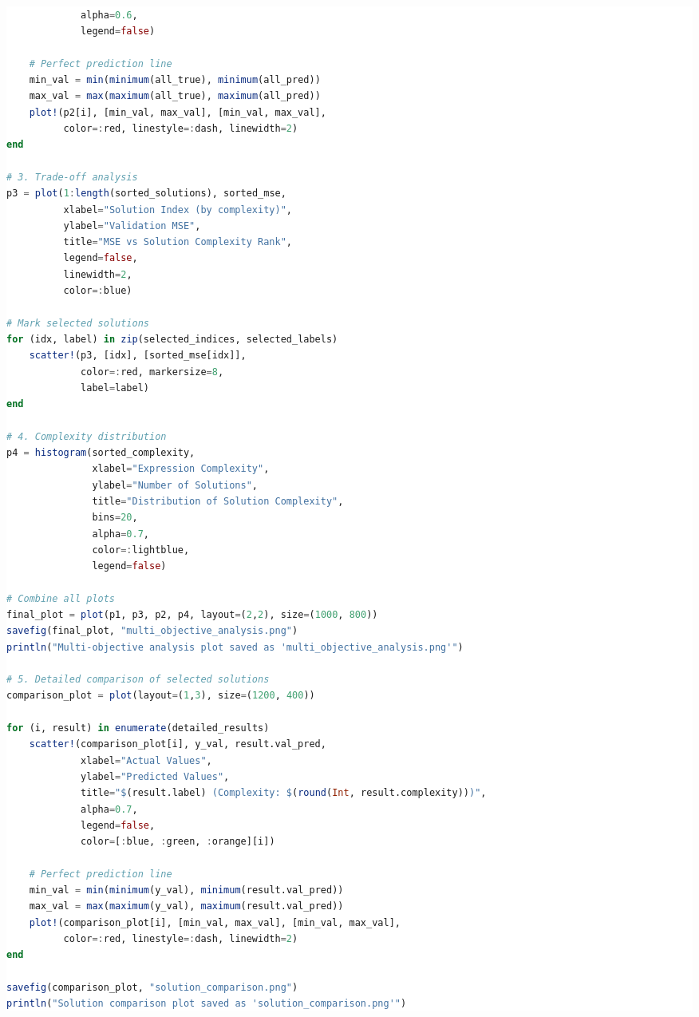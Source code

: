 ```julia
             alpha=0.6,
             legend=false)
    
    # Perfect prediction line
    min_val = min(minimum(all_true), minimum(all_pred))
    max_val = max(maximum(all_true), maximum(all_pred))
    plot!(p2[i], [min_val, max_val], [min_val, max_val],
          color=:red, linestyle=:dash, linewidth=2)
end

# 3. Trade-off analysis
p3 = plot(1:length(sorted_solutions), sorted_mse,
          xlabel="Solution Index (by complexity)",
          ylabel="Validation MSE",
          title="MSE vs Solution Complexity Rank",
          legend=false,
          linewidth=2,
          color=:blue)

# Mark selected solutions
for (idx, label) in zip(selected_indices, selected_labels)
    scatter!(p3, [idx], [sorted_mse[idx]],
             color=:red, markersize=8,
             label=label)
end

# 4. Complexity distribution
p4 = histogram(sorted_complexity,
               xlabel="Expression Complexity",
               ylabel="Number of Solutions",
               title="Distribution of Solution Complexity",
               bins=20,
               alpha=0.7,
               color=:lightblue,
               legend=false)

# Combine all plots
final_plot = plot(p1, p3, p2, p4, layout=(2,2), size=(1000, 800))
savefig(final_plot, "multi_objective_analysis.png")
println("Multi-objective analysis plot saved as 'multi_objective_analysis.png'")

# 5. Detailed comparison of selected solutions
comparison_plot = plot(layout=(1,3), size=(1200, 400))

for (i, result) in enumerate(detailed_results)
    scatter!(comparison_plot[i], y_val, result.val_pred,
             xlabel="Actual Values",
             ylabel="Predicted Values",
             title="$(result.label) (Complexity: $(round(Int, result.complexity)))",
             alpha=0.7,
             legend=false,
             color=[:blue, :green, :orange][i])
    
    # Perfect prediction line
    min_val = min(minimum(y_val), minimum(result.val_pred))
    max_val = max(maximum(y_val), maximum(result.val_pred))
    plot!(comparison_plot[i], [min_val, max_val], [min_val, max_val],
          color=:red, linestyle=:dash, linewidth=2)
end

savefig(comparison_plot, "solution_comparison.png")
println("Solution comparison plot saved as 'solution_comparison.png'")

```